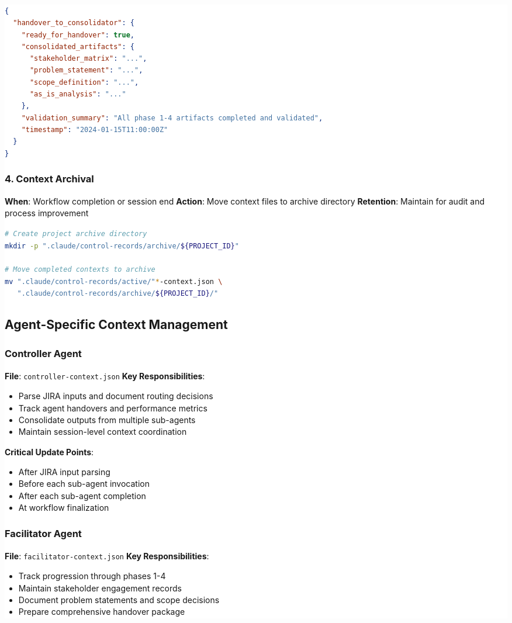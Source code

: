 ```json
{
  "handover_to_consolidator": {
    "ready_for_handover": true,
    "consolidated_artifacts": {
      "stakeholder_matrix": "...",
      "problem_statement": "...",
      "scope_definition": "...",
      "as_is_analysis": "..."
    },
    "validation_summary": "All phase 1-4 artifacts completed and validated",
    "timestamp": "2024-01-15T11:00:00Z"
  }
}
```

### 4. Context Archival
**When**: Workflow completion or session end
**Action**: Move context files to archive directory
**Retention**: Maintain for audit and process improvement

```bash
# Create project archive directory
mkdir -p ".claude/control-records/archive/${PROJECT_ID}"

# Move completed contexts to archive
mv ".claude/control-records/active/"*-context.json \
   ".claude/control-records/archive/${PROJECT_ID}/"
```

## Agent-Specific Context Management

### Controller Agent
**File**: `controller-context.json`
**Key Responsibilities**:
- Parse JIRA inputs and document routing decisions
- Track agent handovers and performance metrics
- Consolidate outputs from multiple sub-agents
- Maintain session-level context coordination

**Critical Update Points**:
- After JIRA input parsing
- Before each sub-agent invocation
- After each sub-agent completion
- At workflow finalization

### Facilitator Agent
**File**: `facilitator-context.json`
**Key Responsibilities**:
- Track progression through phases 1-4
- Maintain stakeholder engagement records
- Document problem statements and scope decisions
- Prepare comprehensive handover package
